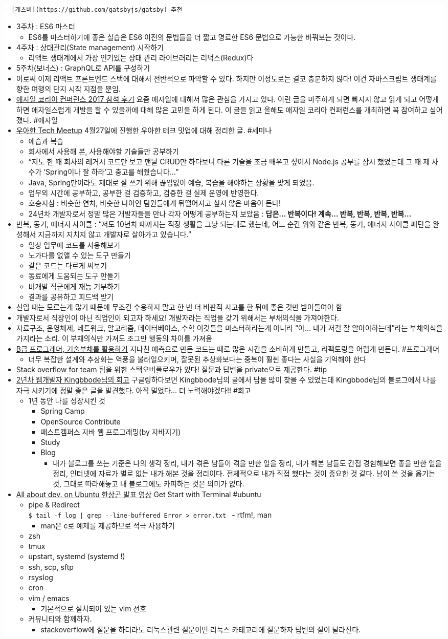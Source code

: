     - [개츠비](https://github.com/gatsbyjs/gatsby) 추천  
  - 3주차 : ES6 마스터  
    - ES6를 마스터하기에 좋은 실습은 ES6 이전의 문법들을 더 짧고 명료한 ES6 문법으로 가능한 바꿔보는 것이다.  
  - 4주차 : 상태관리(State management) 시작하기  
    - 리액트 생태계에서 가장 인기있는 상태 관리 라이브러리는 리덕스(Redux)다  
  - 5주차(보너스) : GraphQL로 API를 구성하기  
  - 이로써 이제 리액트 프론트엔드 스택에 대해서 전반적으로 파악할 수 있다. 하지만 이정도로는 결코 충분하지 않다! 이건 자바스크립트 생태계를 향한 여행의 단지 시작 지점을 뿐임.  
- [애자일 코리아 컨퍼런스 2017 참석 후기](http://kihoonkim.github.io/2017/09/30/Agile/agilekorea2017/) 요즘 애자일에 대해서 많은 관심을 가지고 있다. 이런 글을 마주하게 되면 빠지지 않고 읽게 되고 어떻게 하면 애자일스럽게 개발을 할 수 있을까에 대해 많은 고민을 하게 된다. 이 글을 읽고 올해도 애자일 코리아 컨퍼런스를 개최하면 꼭 참여하고 싶어졌다.  #애자일
- [우아한 Tech Meetup](http://heeinso.netlify.com/posts/woowahan-tech-meetup/) 4월27일에 진행한 우아한 테크 밋업에 대해 정리한 글.  #세미나
  - 예습과 복습  
  - 회사에서 사용해 본, 사용해야할 기술들만 공부하기  
  - “저도 한 때 회사의 레거시 코드만 보고 맨날 CRUD만 하다보니 다른 기술을 조금 배우고 싶어서 Node.js 공부를 잠시 했었는데 그 때 제 사수가 ‘Spring이나 잘 하라’고 충고를 해줬습니다…”  
  - Java, Spring만이라도 제대로 잘 쓰기 위해 끊임없이 예습, 복습을 해야하는 상황을 맞게 되었음.  
  - 업무외 시간에 공부하고, 공부한 걸 검증하고, 검증한 걸 실제 운영에 반영한다.  
  - 호승지심 : 비슷한 연차, 비슷한 나이인 팀원들에게 뒤떨어지고 싶지 않은 마음이 든다!  
  - 24년차 개발자로서 정말 많은 개발자들을 만나 각자 어떻게 공부하는지 보았음 : **답은… 반복이다! 계속… 반복, 반복, 반복, 반복…**  
 - 반복, 동기, 에너지 사이클 :  “저도 10년차 때까지는 직장 생활을 그냥 되는대로 했는데, 어느 순간 위와 같은 반복, 동기, 에너지 사이클 패턴을 완성해서 지금까지 지치지 않고 개발자로 살아가고 있습니다.”  
    - 일상 업무에 코드를 사용해보기  
    - 노가다를 없앨 수 있는 도구 만들기  
    - 같은 코드는 다르게 써보기  
    - 동료에게 도움되는 도구 만들기  
    - 비개발 직군에게 재능 기부하기  
    - 결과를 공유하고 피드백 받기  
  - 신입 때는 모르는게 많기 때문에 무조건 수용하지 말고 한 번 더 비판적 사고를 한 뒤에 좋은 것만 받아들여야 함  
  - 개발자로서 직장인이 아닌 직업인이 되고자 하세요! 개발자라는 직업을 갖기 위해서는 부채의식을 가져야한다.  
  - 자료구조, 운영체제, 네트워크, 알고리즘, 데이터베이스, 수학 이것들을 마스터하라는게 아니라 “아… 내가 저걸 잘 알아야하는데”라는 부채의식을 가지라는 소리. 이 부채의식만 가져도 조그만 행동의 차이를 가져옴  
- [B급 프로그래머, 기술부채를 활용하기](http://jhrogue.blogspot.kr/2018/03/b_24.html) 지나친 예측으로 만든 코드는 때로 많은 시간을 소비하게 만들고, 리팩토링을 어렵게 만든다.  #프로그래머
  - 너무 복잡한 설계와 추상화는 역풍을 불러일으키며, 잘못된 추상화보다는 중복이 훨씬 좋다는 사실을 기억해야 한다  
- [Stack overflow for team](https://stackoverflow.com/teams) 팀을 위한 스택오버플로우가 있다! 질문과 답변을 private으로 제공한다.  #tip
- [2년차 웹개발자 Kingbbode님의 회고](http://blog.kingbbode.com/posts/who-am-i-2) 구글링하다보면 Kingbbode님의 글에서 답을 많이 찾을 수 있었는데 Kingbbode님의 블로그에서 나를 자극 시키기에 정말 좋은 글을 발견했다. 아직 멀었다... 더 노력해야겠다!!   #회고
  - 1년 동안 나를 성장시킨 것  
    - Spring Camp  
    - OpenSource Contribute  
    - 패스트캠퍼스 자바 웹 프로그래밍(by 자바지기)  
    - Study  
    - Blog  
      - 내가 블로그를 쓰는 기준은 나의 생각 정리, 내가 겪은 남들이 겪을 만한 일을 정리, 내가 해본 남들도 간접 경험해보면 좋을 만한 일을 정리, 인터넷에 자료가 별로 없는 내가 해본 것을 정리이다. 전체적으로 내가 직접 했다는 것이 중요한 것 같다. 남이 쓴 것을 옮기는 것, 그대로 따라해놓고 내 블로그에도 카피하는 것은 의미가 없다.  
- [All about dev. on Ubuntu 한상곤 발표 영상](https://www.youtube.com/watch?v=JbH-xzD7IkE) Get Start with Terminal  #ubuntu
  - pipe & Redirect  
    `$ tail -f log | grep --line-buffered Error > error.txt `  - rtfm!, man  
    - man은 c로 예제를 제공하므로 적극 사용하기  
  - zsh  
  - tmux  
  - upstart, systemd (systemd !)  
  - ssh, scp, sftp  
  - rsyslog  
  - cron  
  - vim / emacs  
    - 기본적으로 설치되어 있는 vim 선호  
  - 커뮤니티와 함께하자.  
    - stackoverflow에 질문을 하더라도 리눅스관련 질문이면 리눅스 카테고리에 질문하자 답변의 질이 달라진다.  